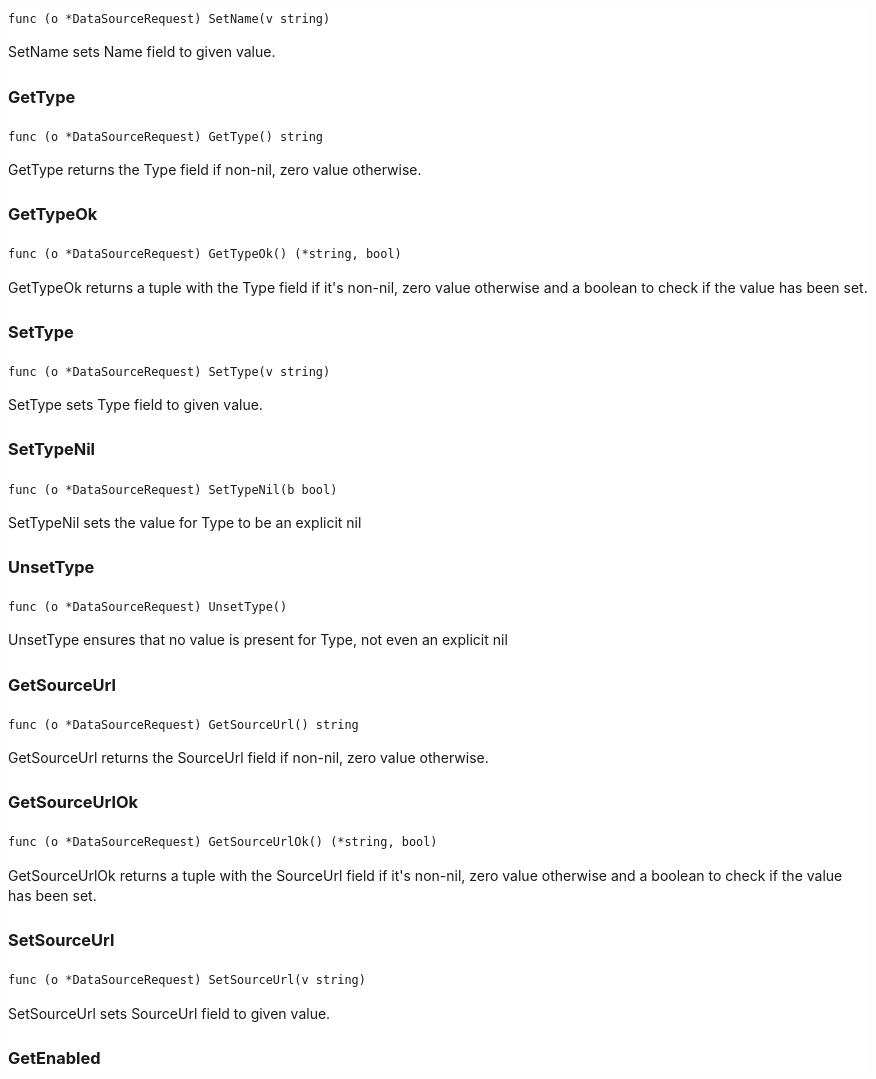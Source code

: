 `func (o *DataSourceRequest) SetName(v string)`

SetName sets Name field to given value.


### GetType

`func (o *DataSourceRequest) GetType() string`

GetType returns the Type field if non-nil, zero value otherwise.

### GetTypeOk

`func (o *DataSourceRequest) GetTypeOk() (*string, bool)`

GetTypeOk returns a tuple with the Type field if it's non-nil, zero value otherwise
and a boolean to check if the value has been set.

### SetType

`func (o *DataSourceRequest) SetType(v string)`

SetType sets Type field to given value.


### SetTypeNil

`func (o *DataSourceRequest) SetTypeNil(b bool)`

 SetTypeNil sets the value for Type to be an explicit nil

### UnsetType
`func (o *DataSourceRequest) UnsetType()`

UnsetType ensures that no value is present for Type, not even an explicit nil
### GetSourceUrl

`func (o *DataSourceRequest) GetSourceUrl() string`

GetSourceUrl returns the SourceUrl field if non-nil, zero value otherwise.

### GetSourceUrlOk

`func (o *DataSourceRequest) GetSourceUrlOk() (*string, bool)`

GetSourceUrlOk returns a tuple with the SourceUrl field if it's non-nil, zero value otherwise
and a boolean to check if the value has been set.

### SetSourceUrl

`func (o *DataSourceRequest) SetSourceUrl(v string)`

SetSourceUrl sets SourceUrl field to given value.


### GetEnabled
